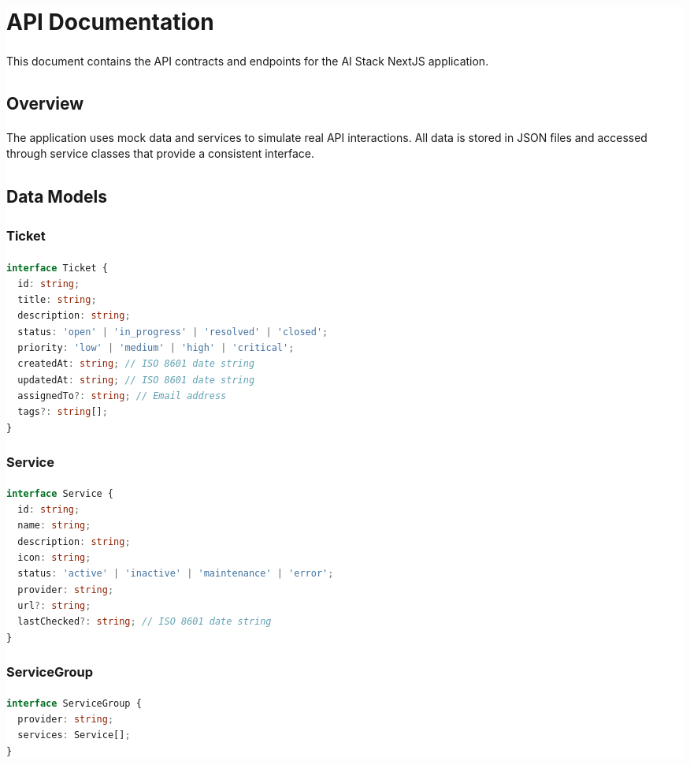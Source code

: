 # API Documentation

This document contains the API contracts and endpoints for the AI Stack NextJS application.

## Overview

The application uses mock data and services to simulate real API interactions. All data is stored in JSON files and accessed through service classes that provide a consistent interface.

## Data Models

### Ticket

```typescript
interface Ticket {
  id: string;
  title: string;
  description: string;
  status: 'open' | 'in_progress' | 'resolved' | 'closed';
  priority: 'low' | 'medium' | 'high' | 'critical';
  createdAt: string; // ISO 8601 date string
  updatedAt: string; // ISO 8601 date string
  assignedTo?: string; // Email address
  tags?: string[];
}
```

### Service

```typescript
interface Service {
  id: string;
  name: string;
  description: string;
  icon: string;
  status: 'active' | 'inactive' | 'maintenance' | 'error';
  provider: string;
  url?: string;
  lastChecked?: string; // ISO 8601 date string
}
```

### ServiceGroup

```typescript
interface ServiceGroup {
  provider: string;
  services: Service[];
}
```

